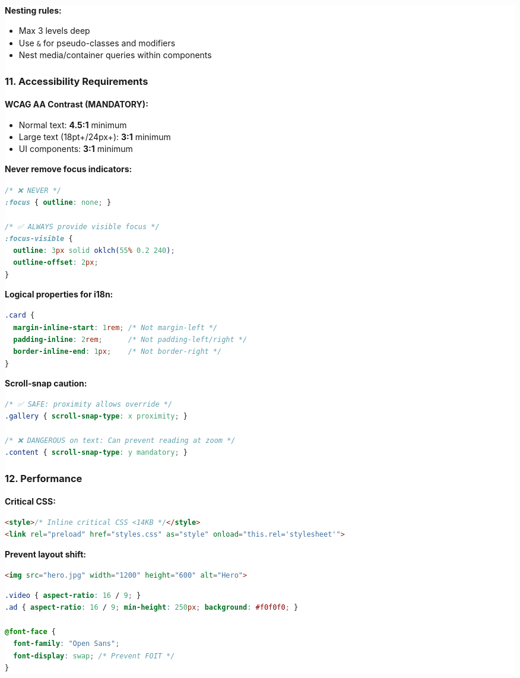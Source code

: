 **Nesting rules:**
- Max 3 levels deep
- Use `&` for pseudo-classes and modifiers
- Nest media/container queries within components

### 11. Accessibility Requirements

**WCAG AA Contrast (MANDATORY):**
- Normal text: **4.5:1** minimum
- Large text (18pt+/24px+): **3:1** minimum
- UI components: **3:1** minimum

**Never remove focus indicators:**
```css
/* ❌ NEVER */
:focus { outline: none; }

/* ✅ ALWAYS provide visible focus */
:focus-visible { 
  outline: 3px solid oklch(55% 0.2 240); 
  outline-offset: 2px; 
}
```

**Logical properties for i18n:**
```css
.card {
  margin-inline-start: 1rem; /* Not margin-left */
  padding-inline: 2rem;      /* Not padding-left/right */
  border-inline-end: 1px;    /* Not border-right */
}
```

**Scroll-snap caution:**
```css
/* ✅ SAFE: proximity allows override */
.gallery { scroll-snap-type: x proximity; }

/* ❌ DANGEROUS on text: Can prevent reading at zoom */
.content { scroll-snap-type: y mandatory; }
```

### 12. Performance

**Critical CSS:**
```html
<style>/* Inline critical CSS <14KB */</style>
<link rel="preload" href="styles.css" as="style" onload="this.rel='stylesheet'">
```

**Prevent layout shift:**
```html
<img src="hero.jpg" width="1200" height="600" alt="Hero">
```

```css
.video { aspect-ratio: 16 / 9; }
.ad { aspect-ratio: 16 / 9; min-height: 250px; background: #f0f0f0; }

@font-face { 
  font-family: "Open Sans"; 
  font-display: swap; /* Prevent FOIT */
}
```
